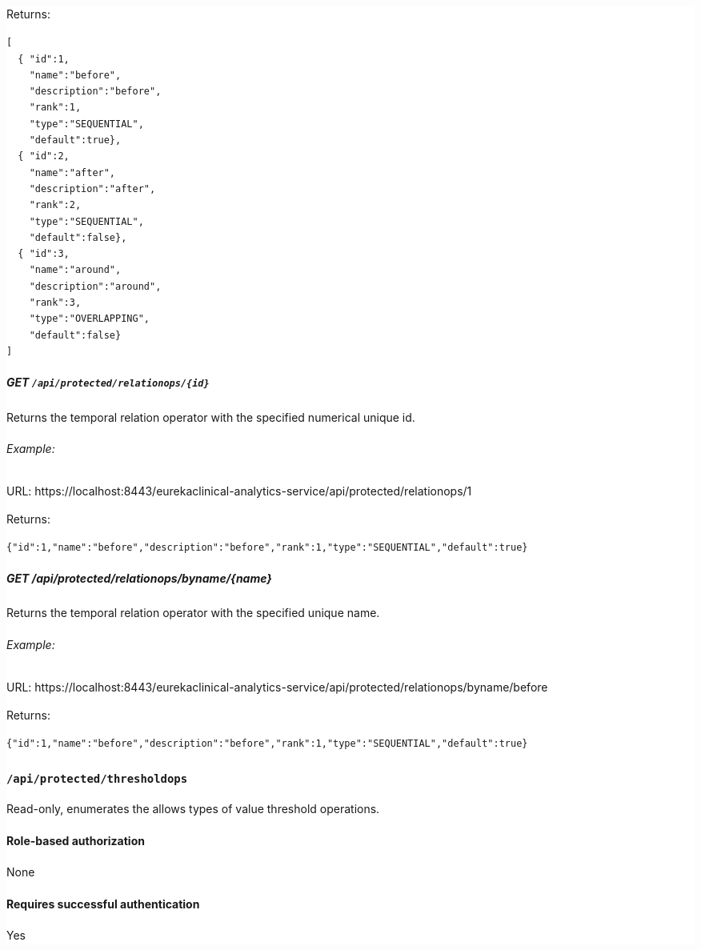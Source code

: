 Returns: 
```
[
  { "id":1,
    "name":"before",
    "description":"before",
    "rank":1,
    "type":"SEQUENTIAL",
    "default":true},
  { "id":2,
    "name":"after",
    "description":"after",
    "rank":2,
    "type":"SEQUENTIAL",
    "default":false},
  { "id":3,
    "name":"around",
    "description":"around",
    "rank":3,
    "type":"OVERLAPPING",
    "default":false}
]
```

##### GET `/api/protected/relationops/{id}`
Returns the temporal relation operator with the specified numerical unique id.

###### Example:
URL: https://localhost:8443/eurekaclinical-analytics-service/api/protected/relationops/1

Returns:
```
{"id":1,"name":"before","description":"before","rank":1,"type":"SEQUENTIAL","default":true}
```

##### GET /api/protected/relationops/byname/{name}
Returns the temporal relation operator with the specified unique name.

###### Example:
URL: https://localhost:8443/eurekaclinical-analytics-service/api/protected/relationops/byname/before

Returns: 
```
{"id":1,"name":"before","description":"before","rank":1,"type":"SEQUENTIAL","default":true}
```
### `/api/protected/thresholdops`
Read-only, enumerates the allows types of value threshold operations.

#### Role-based authorization
None

#### Requires successful authentication
Yes
